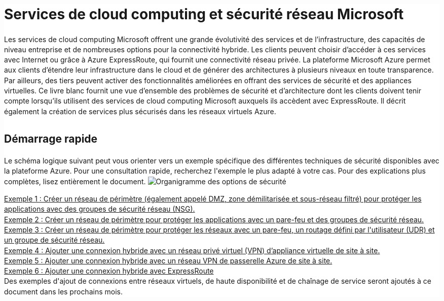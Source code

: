 <properties
   pageTitle="Services de cloud computing et sécurité réseau Microsoft | Microsoft Azure"
   description="Découvrez quelques-unes des fonctionnalités clés disponibles dans Azure pour créer des environnements réseau sécurisés"
   services="virtual-network"
   documentationCenter="na"
   authors="tracsman"
   manager="rossort"
   editor=""/>

<tags
   ms.service="virtual-network"
   ms.devlang="na"
   ms.topic="article"
   ms.tgt_pltfrm="na"
   ms.workload="infrastructure-services"
   ms.date="03/14/2016"
   ms.author="jonor;sivae"/>

# Services de cloud computing et sécurité réseau Microsoft

Les services de cloud computing Microsoft offrent une grande évolutivité des services et de l’infrastructure, des capacités de niveau entreprise et de nombreuses options pour la connectivité hybride. Les clients peuvent choisir d’accéder à ces services avec Internet ou grâce à Azure ExpressRoute, qui fournit une connectivité réseau privée. La plateforme Microsoft Azure permet aux clients d’étendre leur infrastructure dans le cloud et de générer des architectures à plusieurs niveaux en toute transparence. Par ailleurs, des tiers peuvent activer des fonctionnalités améliorées en offrant des services de sécurité et des appliances virtuelles. Ce livre blanc fournit une vue d’ensemble des problèmes de sécurité et d’architecture dont les clients doivent tenir compte lorsqu’ils utilisent des services de cloud computing Microsoft auxquels ils accèdent avec ExpressRoute. Il décrit également la création de services plus sécurisés dans les réseaux virtuels Azure.

## Démarrage rapide
Le schéma logique suivant peut vous orienter vers un exemple spécifique des différentes techniques de sécurité disponibles avec la plateforme Azure. Pour une consultation rapide, recherchez l'exemple le plus adapté à votre cas. Pour des explications plus complètes, lisez entièrement le document. ![Organigramme des options de sécurité][0]

[Exemple 1 : Créer un réseau de périmètre (également appelé DMZ, zone démilitarisée et sous-réseau filtré) pour protéger les applications avec des groupes de sécurité réseau (NSG).](#example-1-build-a-simple-dmz-with-nsgs)</br> [Exemple 2 : Créer un réseau de périmètre pour protéger les applications avec un pare-feu et des groupes de sécurité réseau.](#example-2-build-a-dmz-to-protect-applications-with-a-firewall-and-nsgs)</br> [Exemple 3 : Créer un réseau de périmètre pour protéger les réseaux avec un pare-feu, un routage défini par l'utilisateur (UDR) et un groupe de sécurité réseau.](#example-3-build-a-dmz-to-protect-networks-with-a-firewall-udr-and-nsg)</br> [Exemple 4 : Ajouter une connexion hybride avec un réseau privé virtuel (VPN) d’appliance virtuelle de site à site.](#example-4-adding-a-hybrid-connection-with-a-site-to-site-virtual-appliance-vpn)</br> [Exemple 5 : Ajouter une connexion hybride avec un réseau VPN de passerelle Azure de site à site.](#example-5-adding-a-hybrid-connection-with-a-site-to-site-azure-gateway-vpn)</br> [Exemple 6 : Ajouter une connexion hybride avec ExpressRoute](#example-6-adding-a-hybrid-connection-with-expressroute)</br> Des exemples d'ajout de connexions entre réseaux virtuels, de haute disponibilité et de chaînage de service seront ajoutés à ce document dans les prochains mois.


[0]: ./media/best-practices-network-security/flowchart.png "Organigramme des options de sécurité"
[1]: ./media/best-practices-network-security/compliancebadges.png "Badges de conformité Azure"
[2]: ./media/best-practices-network-security/azuresecurityfeatures.png "Fonctionnalités de sécurité Azure"
[3]: ./media/best-practices-network-security/dmzcorporate.png "Une zone DMZ dans un réseau d’entreprise"
[4]: ./media/best-practices-network-security/azuresecurityarchitecture.png "Architecture de sécurité Azure"
[5]: ./media/best-practices-network-security/dmzazure.png "Une zone DMZ dans un réseau virtuel Azure"
[6]: ./media/best-practices-network-security/dmzhybrid.png "Réseau hybride avec trois limites de sécurité"
[7]: ./media/best-practices-network-security/example1design.png "Zone DMZ entrante avec NSG"
[8]: ./media/best-practices-network-security/example2design.png "Zone DMZ entrante avec NVA et NSG"
[9]: ./media/best-practices-network-security/example3design.png "Zone DMZ bidirectionnelle avec NVA, NSG et UDR"
[10]: ./media/best-practices-network-security/example3firewalllogical.png "Affichage logique des règles de pare-feu"
[11]: ./media/best-practices-network-security/example4designoptions.png "Zone DMZ avec réseau hybride connecté à une NVA"
[12]: ./media/best-practices-network-security/example4designs2s.png "Zone DMZ avec NVA connectée à l’aide d’un VPN de site à site"
[13]: ./media/best-practices-network-security/example4networklogical.png "Réseau logique du point de vue NVA"
[14]: ./media/best-practices-network-security/example5designoptions.png "Zone DMZ avec réseau hybride de site à site connecté à une passerelle Azure"
[15]: ./media/best-practices-network-security/example5designs2s.png "Zone DMZ avec passerelle Azure utilisant un VPN de site à site"
[16]: ./media/best-practices-network-security/example6designoptions.png "Zone DMZ avec réseau hybride ExpressRoute connecté à une passerelle Azure"
[17]: ./media/best-practices-network-security/example6designexpressroute.png "Zone DMZ avec passerelle Azure utilisant une connexion ExpressRoute"
[Example1]: ./virtual-network/virtual-networks-dmz-nsg-asm.md
[Example2]: ./virtual-network/virtual-networks-dmz-nsg-fw-asm.md
[Example3]: ./virtual-network/virtual-networks-dmz-nsg-fw-udr-asm.md
[Example4]: ./virtual-network/virtual-networks-hybrid-s2s-nva-asm.md
[Example5]: ./virtual-network/virtual-networks-hybrid-s2s-agw-asm.md
[Example6]: ./virtual-network/virtual-networks-hybrid-expressroute-asm.md
[Example7]: ./virtual-network/virtual-networks-vnet2vnet-direct-asm.md
[Example8]: ./virtual-network/virtual-networks-vnet2vnet-transit-asm.md